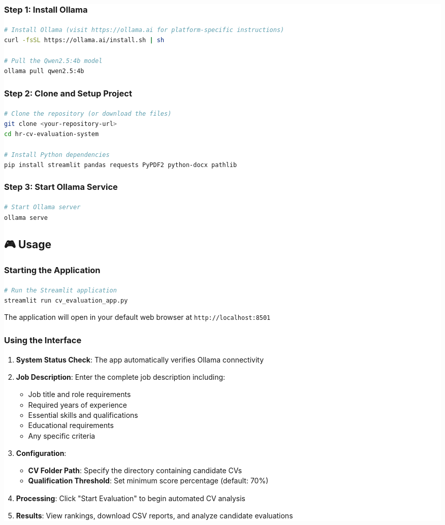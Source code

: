 ### Step 1: Install Ollama
```bash
# Install Ollama (visit https://ollama.ai for platform-specific instructions)
curl -fsSL https://ollama.ai/install.sh | sh

# Pull the Qwen2.5:4b model
ollama pull qwen2.5:4b
```

### Step 2: Clone and Setup Project
```bash
# Clone the repository (or download the files)
git clone <your-repository-url>
cd hr-cv-evaluation-system

# Install Python dependencies
pip install streamlit pandas requests PyPDF2 python-docx pathlib
```

### Step 3: Start Ollama Service
```bash
# Start Ollama server
ollama serve
```

## 🎮 Usage

### Starting the Application
```bash
# Run the Streamlit application
streamlit run cv_evaluation_app.py
```

The application will open in your default web browser at `http://localhost:8501`

### Using the Interface

1. **System Status Check**: The app automatically verifies Ollama connectivity
2. **Job Description**: Enter the complete job description including:
   - Job title and role requirements
   - Required years of experience
   - Essential skills and qualifications
   - Educational requirements
   - Any specific criteria

3. **Configuration**:
   - **CV Folder Path**: Specify the directory containing candidate CVs
   - **Qualification Threshold**: Set minimum score percentage (default: 70%)

4. **Processing**: Click "Start Evaluation" to begin automated CV analysis

5. **Results**: View rankings, download CSV reports, and analyze candidate evaluations
